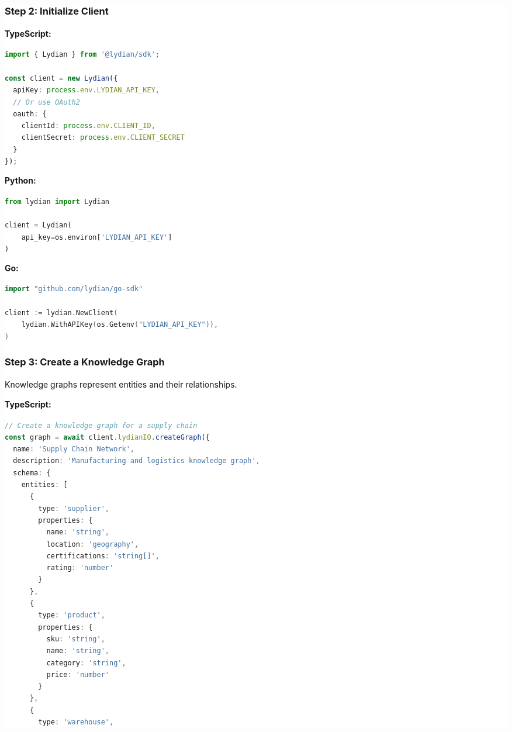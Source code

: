 ### Step 2: Initialize Client

**TypeScript:**
```typescript
import { Lydian } from '@lydian/sdk';

const client = new Lydian({
  apiKey: process.env.LYDIAN_API_KEY,
  // Or use OAuth2
  oauth: {
    clientId: process.env.CLIENT_ID,
    clientSecret: process.env.CLIENT_SECRET
  }
});
```

**Python:**
```python
from lydian import Lydian

client = Lydian(
    api_key=os.environ['LYDIAN_API_KEY']
)
```

**Go:**
```go
import "github.com/lydian/go-sdk"

client := lydian.NewClient(
    lydian.WithAPIKey(os.Getenv("LYDIAN_API_KEY")),
)
```

### Step 3: Create a Knowledge Graph

Knowledge graphs represent entities and their relationships.

**TypeScript:**
```typescript
// Create a knowledge graph for a supply chain
const graph = await client.lydianIQ.createGraph({
  name: 'Supply Chain Network',
  description: 'Manufacturing and logistics knowledge graph',
  schema: {
    entities: [
      {
        type: 'supplier',
        properties: {
          name: 'string',
          location: 'geography',
          certifications: 'string[]',
          rating: 'number'
        }
      },
      {
        type: 'product',
        properties: {
          sku: 'string',
          name: 'string',
          category: 'string',
          price: 'number'
        }
      },
      {
        type: 'warehouse',
```